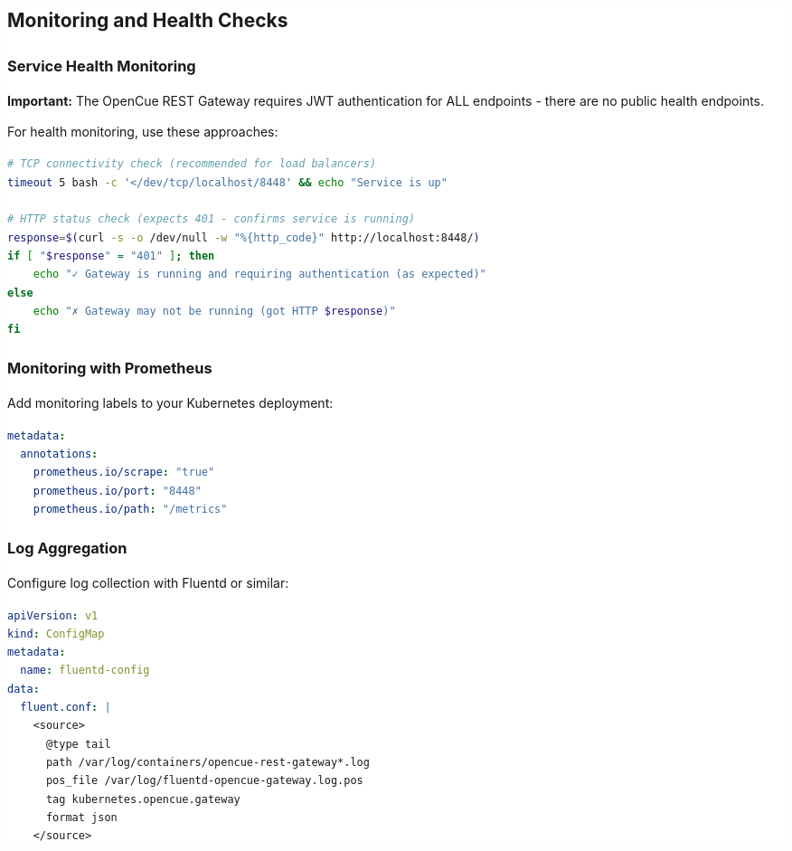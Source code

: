 ## Monitoring and Health Checks

### Service Health Monitoring

**Important:** The OpenCue REST Gateway requires JWT authentication for ALL endpoints - there are no public health endpoints.

For health monitoring, use these approaches:

```bash
# TCP connectivity check (recommended for load balancers)
timeout 5 bash -c '</dev/tcp/localhost/8448' && echo "Service is up"

# HTTP status check (expects 401 - confirms service is running)
response=$(curl -s -o /dev/null -w "%{http_code}" http://localhost:8448/)
if [ "$response" = "401" ]; then
    echo "✓ Gateway is running and requiring authentication (as expected)"
else
    echo "✗ Gateway may not be running (got HTTP $response)"
fi
```

### Monitoring with Prometheus

Add monitoring labels to your Kubernetes deployment:

```yaml
metadata:
  annotations:
    prometheus.io/scrape: "true"
    prometheus.io/port: "8448"
    prometheus.io/path: "/metrics"
```

### Log Aggregation

Configure log collection with Fluentd or similar:

```yaml
apiVersion: v1
kind: ConfigMap
metadata:
  name: fluentd-config
data:
  fluent.conf: |
    <source>
      @type tail
      path /var/log/containers/opencue-rest-gateway*.log
      pos_file /var/log/fluentd-opencue-gateway.log.pos
      tag kubernetes.opencue.gateway
      format json
    </source>
```

